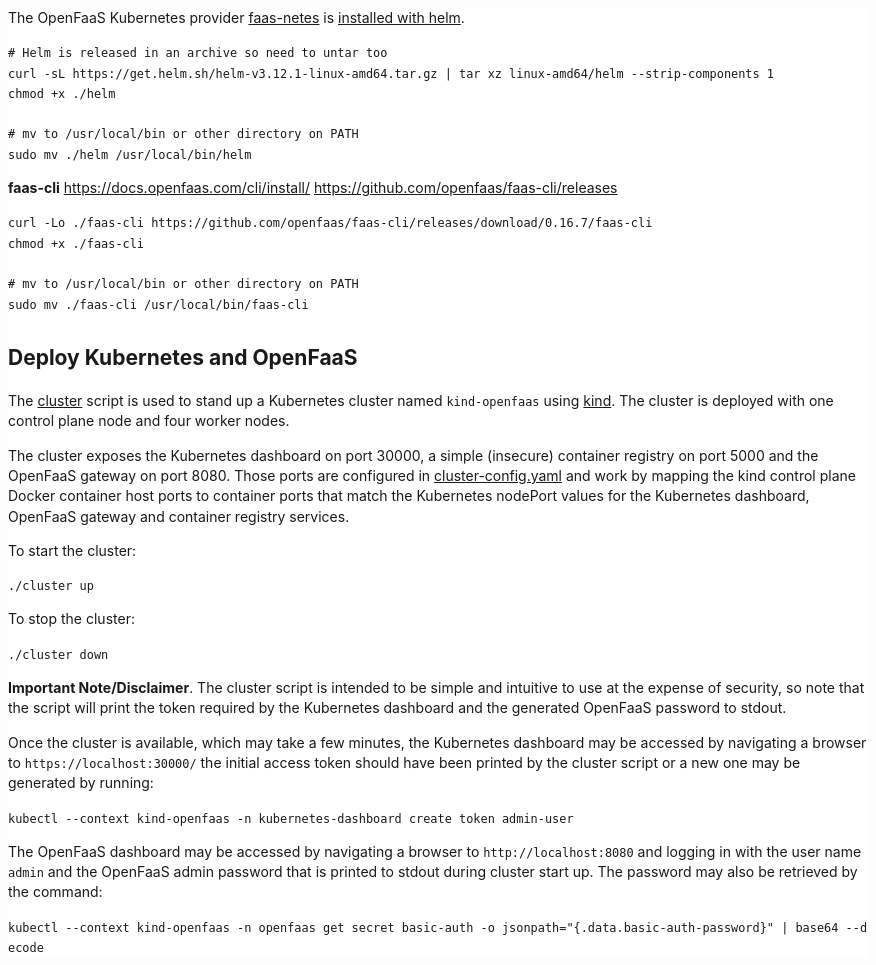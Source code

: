 The OpenFaaS Kubernetes provider [faas-netes](https://github.com/openfaas/faas-netes) is [installed with helm](https://github.com/openfaas/faas-netes/tree/master/chart/openfaas#2-install-with-helm).
```
# Helm is released in an archive so need to untar too
curl -sL https://get.helm.sh/helm-v3.12.1-linux-amd64.tar.gz | tar xz linux-amd64/helm --strip-components 1
chmod +x ./helm

# mv to /usr/local/bin or other directory on PATH
sudo mv ./helm /usr/local/bin/helm
```
**faas-cli**
https://docs.openfaas.com/cli/install/
https://github.com/openfaas/faas-cli/releases
```
curl -Lo ./faas-cli https://github.com/openfaas/faas-cli/releases/download/0.16.7/faas-cli
chmod +x ./faas-cli

# mv to /usr/local/bin or other directory on PATH
sudo mv ./faas-cli /usr/local/bin/faas-cli
```

## Deploy Kubernetes and OpenFaaS
The [cluster](cluster) script is used to stand up a Kubernetes cluster named `kind-openfaas` using [kind](https://kind.sigs.k8s.io/). The cluster is deployed with one control plane node and four worker nodes.

The cluster exposes the Kubernetes dashboard on port 30000, a simple (insecure) container registry on port 5000 and the OpenFaaS gateway on port 8080. Those ports are configured in [cluster-config.yaml](cluster-config.yaml) and work by mapping the kind control plane Docker container host ports to container ports that match the Kubernetes nodePort values for the Kubernetes dashboard, OpenFaaS gateway and container registry services.

To start the cluster:
```
./cluster up
```
To stop the cluster:
```
./cluster down
```
**Important Note/Disclaimer**. The cluster script is intended to be simple and intuitive to use at the expense of security, so note that the script will print the token required by the Kubernetes dashboard and the generated OpenFaaS password to stdout.

Once the cluster is available, which may take a few minutes, the Kubernetes dashboard may be accessed by navigating a browser to `https://localhost:30000/` the initial access token should have been printed by the cluster script or a new one may be generated by running:
```
kubectl --context kind-openfaas -n kubernetes-dashboard create token admin-user
```
The OpenFaaS dashboard may be accessed by navigating a browser to `http://localhost:8080` and logging in with the user name `admin` and the OpenFaaS admin password that is printed to stdout during cluster start up. The password may also be retrieved by the command:
```
kubectl --context kind-openfaas -n openfaas get secret basic-auth -o jsonpath="{.data.basic-auth-password}" | base64 --decode
```
